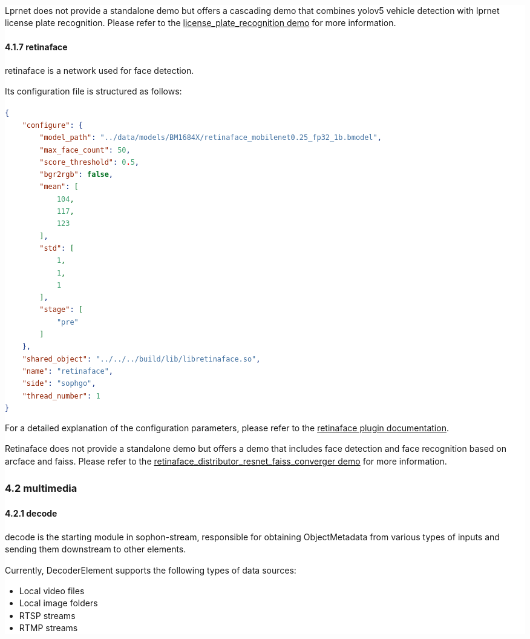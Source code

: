 Lprnet does not provide a standalone demo but offers a cascading demo that combines yolov5 vehicle detection with lprnet license plate recognition. Please refer to the [license_plate_recognition demo](../samples/license_plate_recognition/README.md) for more information.

#### 4.1.7 retinaface

retinaface is a network used for face detection.

Its configuration file is structured as follows:

```json
{
    "configure": {
        "model_path": "../data/models/BM1684X/retinaface_mobilenet0.25_fp32_1b.bmodel",
        "max_face_count": 50,
        "score_threshold": 0.5,
        "bgr2rgb": false,
        "mean": [
            104,
            117,
            123
        ],
        "std": [
            1,
            1,
            1
        ],
        "stage": [
            "pre"
        ]
    },
    "shared_object": "../../../build/lib/libretinaface.so",
    "name": "retinaface",
    "side": "sophgo",
    "thread_number": 1
}
```

For a detailed explanation of the configuration parameters, please refer to the [retinaface plugin documentation](../element/algorithm/retinaface/README.md).

Retinaface does not provide a standalone demo but offers a demo that includes face detection and face recognition based on arcface and faiss. Please refer to the [retinaface_distributor_resnet_faiss_converger demo](../samples/retinaface_distributor_resnet_faiss_converger/README.md) for more information.

### 4.2 multimedia

#### 4.2.1 decode

decode is the starting module in sophon-stream, responsible for obtaining ObjectMetadata from various types of inputs and sending them downstream to other elements.

Currently, DecoderElement supports the following types of data sources:
 - Local video files
 - Local image folders
 - RTSP streams
 - RTMP streams
